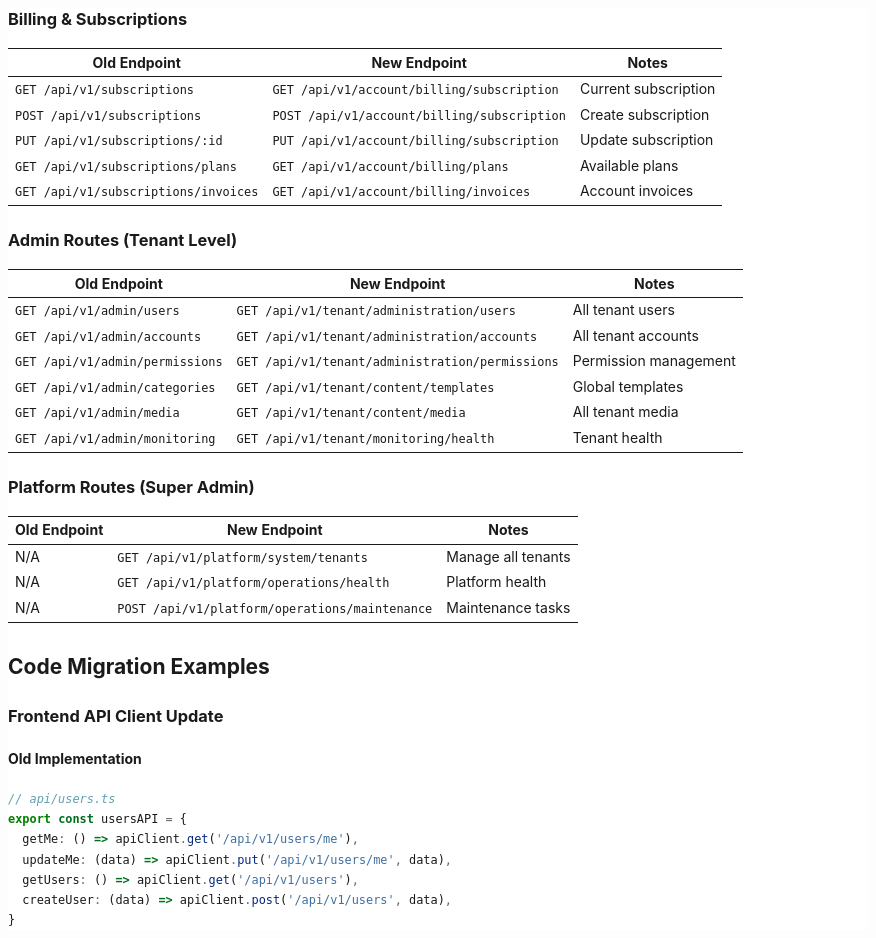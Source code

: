 ### Billing & Subscriptions

| Old Endpoint | New Endpoint | Notes |
|-------------|--------------|-------|
| `GET /api/v1/subscriptions` | `GET /api/v1/account/billing/subscription` | Current subscription |
| `POST /api/v1/subscriptions` | `POST /api/v1/account/billing/subscription` | Create subscription |
| `PUT /api/v1/subscriptions/:id` | `PUT /api/v1/account/billing/subscription` | Update subscription |
| `GET /api/v1/subscriptions/plans` | `GET /api/v1/account/billing/plans` | Available plans |
| `GET /api/v1/subscriptions/invoices` | `GET /api/v1/account/billing/invoices` | Account invoices |

### Admin Routes (Tenant Level)

| Old Endpoint | New Endpoint | Notes |
|-------------|--------------|-------|
| `GET /api/v1/admin/users` | `GET /api/v1/tenant/administration/users` | All tenant users |
| `GET /api/v1/admin/accounts` | `GET /api/v1/tenant/administration/accounts` | All tenant accounts |
| `GET /api/v1/admin/permissions` | `GET /api/v1/tenant/administration/permissions` | Permission management |
| `GET /api/v1/admin/categories` | `GET /api/v1/tenant/content/templates` | Global templates |
| `GET /api/v1/admin/media` | `GET /api/v1/tenant/content/media` | All tenant media |
| `GET /api/v1/admin/monitoring` | `GET /api/v1/tenant/monitoring/health` | Tenant health |

### Platform Routes (Super Admin)

| Old Endpoint | New Endpoint | Notes |
|-------------|--------------|-------|
| N/A | `GET /api/v1/platform/system/tenants` | Manage all tenants |
| N/A | `GET /api/v1/platform/operations/health` | Platform health |
| N/A | `POST /api/v1/platform/operations/maintenance` | Maintenance tasks |

## Code Migration Examples

### Frontend API Client Update

#### Old Implementation
```typescript
// api/users.ts
export const usersAPI = {
  getMe: () => apiClient.get('/api/v1/users/me'),
  updateMe: (data) => apiClient.put('/api/v1/users/me', data),
  getUsers: () => apiClient.get('/api/v1/users'),
  createUser: (data) => apiClient.post('/api/v1/users', data),
}
```
